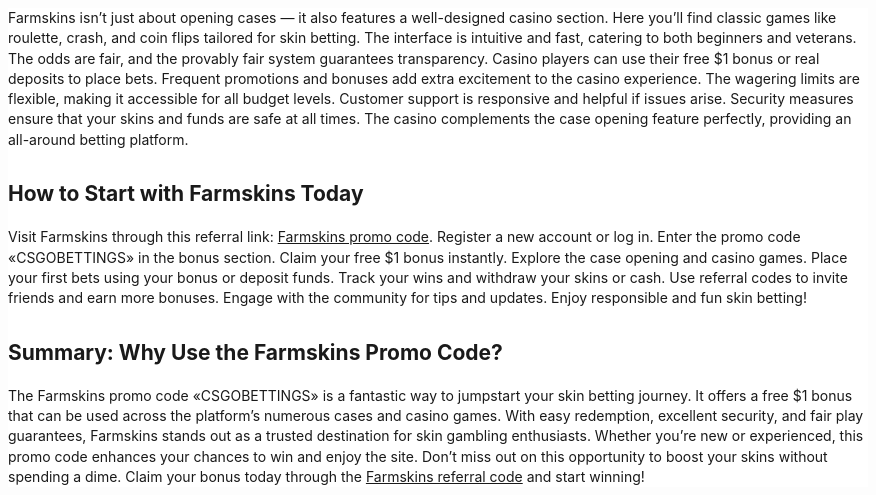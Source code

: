 Farmskins isn’t just about opening cases — it also features a well-designed casino section. Here you’ll find classic games like roulette, crash, and coin flips tailored for skin betting. The interface is intuitive and fast, catering to both beginners and veterans. The odds are fair, and the provably fair system guarantees transparency. Casino players can use their free $1 bonus or real deposits to place bets. Frequent promotions and bonuses add extra excitement to the casino experience. The wagering limits are flexible, making it accessible for all budget levels. Customer support is responsive and helpful if issues arise. Security measures ensure that your skins and funds are safe at all times. The casino complements the case opening feature perfectly, providing an all-around betting platform.

<h2>How to Start with Farmskins Today</h2>
Visit Farmskins through this referral link: <a href="https://farmskins.com/ref-csgobettings">Farmskins promo code</a>.
Register a new account or log in.
Enter the promo code «CSGOBETTINGS» in the bonus section.
Claim your free $1 bonus instantly.
Explore the case opening and casino games.
Place your first bets using your bonus or deposit funds.
Track your wins and withdraw your skins or cash.
Use referral codes to invite friends and earn more bonuses.
Engage with the community for tips and updates.
Enjoy responsible and fun skin betting!
<h2>Summary: Why Use the Farmskins Promo Code?</h2>
The Farmskins promo code «CSGOBETTINGS» is a fantastic way to jumpstart your skin betting journey. It offers a free $1 bonus that can be used across the platform’s numerous cases and casino games. With easy redemption, excellent security, and fair play guarantees, Farmskins stands out as a trusted destination for skin gambling enthusiasts. Whether you’re new or experienced, this promo code enhances your chances to win and enjoy the site. Don’t miss out on this opportunity to boost your skins without spending a dime. Claim your bonus today through the <a href="https://farmskins.com/ref-csgobettings">Farmskins referral code</a> and start winning!
